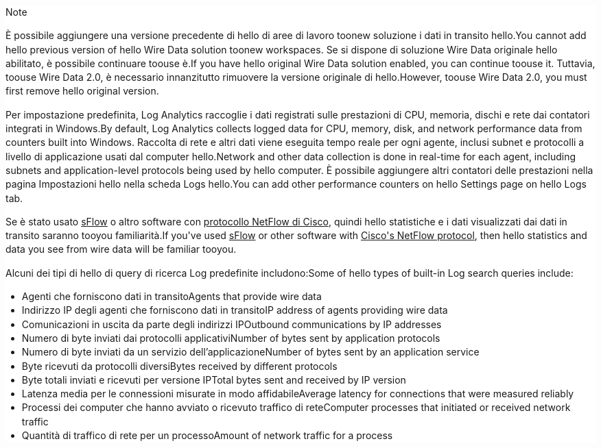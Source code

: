 > [!NOTE]
> <span data-ttu-id="1607c-111">È possibile aggiungere una versione precedente di hello di aree di lavoro toonew soluzione i dati in transito hello.</span><span class="sxs-lookup"><span data-stu-id="1607c-111">You cannot add hello previous version of hello Wire Data solution toonew workspaces.</span></span> <span data-ttu-id="1607c-112">Se si dispone di soluzione Wire Data originale hello abilitato, è possibile continuare toouse è.</span><span class="sxs-lookup"><span data-stu-id="1607c-112">If you have hello original Wire Data solution enabled, you can continue toouse it.</span></span> <span data-ttu-id="1607c-113">Tuttavia, toouse Wire Data 2.0, è necessario innanzitutto rimuovere la versione originale di hello.</span><span class="sxs-lookup"><span data-stu-id="1607c-113">However, toouse Wire Data 2.0, you must first remove hello original version.</span></span>

<span data-ttu-id="1607c-114">Per impostazione predefinita, Log Analytics raccoglie i dati registrati sulle prestazioni di CPU, memoria, dischi e rete dai contatori integrati in Windows.</span><span class="sxs-lookup"><span data-stu-id="1607c-114">By default, Log Analytics collects logged data for CPU, memory, disk, and network performance data from counters built into Windows.</span></span> <span data-ttu-id="1607c-115">Raccolta di rete e altri dati viene eseguita tempo reale per ogni agente, inclusi subnet e protocolli a livello di applicazione usati dal computer hello.</span><span class="sxs-lookup"><span data-stu-id="1607c-115">Network and other data collection is done in real-time for each agent, including subnets and application-level protocols being used by hello computer.</span></span> <span data-ttu-id="1607c-116">È possibile aggiungere altri contatori delle prestazioni nella pagina Impostazioni hello nella scheda Logs hello.</span><span class="sxs-lookup"><span data-stu-id="1607c-116">You can add other performance counters on hello Settings page on hello Logs tab.</span></span>

<span data-ttu-id="1607c-117">Se è stato usato [sFlow](http://www.sflow.org/) o altro software con [protocollo NetFlow di Cisco](http://www.cisco.com/c/en/us/products/collateral/ios-nx-os-software/ios-netflow/prod_white_paper0900aecd80406232.html), quindi hello statistiche e i dati visualizzati dai dati in transito saranno tooyou familiarità.</span><span class="sxs-lookup"><span data-stu-id="1607c-117">If you've used [sFlow](http://www.sflow.org/) or other software with [Cisco's NetFlow protocol](http://www.cisco.com/c/en/us/products/collateral/ios-nx-os-software/ios-netflow/prod_white_paper0900aecd80406232.html), then hello statistics and data you see from wire data will be familiar tooyou.</span></span>

<span data-ttu-id="1607c-118">Alcuni dei tipi di hello di query di ricerca Log predefinite includono:</span><span class="sxs-lookup"><span data-stu-id="1607c-118">Some of hello types of built-in Log search queries include:</span></span>

- <span data-ttu-id="1607c-119">Agenti che forniscono dati in transito</span><span class="sxs-lookup"><span data-stu-id="1607c-119">Agents that provide wire data</span></span>
- <span data-ttu-id="1607c-120">Indirizzo IP degli agenti che forniscono dati in transito</span><span class="sxs-lookup"><span data-stu-id="1607c-120">IP address of agents providing wire data</span></span>
- <span data-ttu-id="1607c-121">Comunicazioni in uscita da parte degli indirizzi IP</span><span class="sxs-lookup"><span data-stu-id="1607c-121">Outbound communications by IP addresses</span></span>
- <span data-ttu-id="1607c-122">Numero di byte inviati dai protocolli applicativi</span><span class="sxs-lookup"><span data-stu-id="1607c-122">Number of bytes sent by application protocols</span></span>
- <span data-ttu-id="1607c-123">Numero di byte inviati da un servizio dell’applicazione</span><span class="sxs-lookup"><span data-stu-id="1607c-123">Number of bytes sent by an application service</span></span>
- <span data-ttu-id="1607c-124">Byte ricevuti da protocolli diversi</span><span class="sxs-lookup"><span data-stu-id="1607c-124">Bytes received by different protocols</span></span>
- <span data-ttu-id="1607c-125">Byte totali inviati e ricevuti per versione IP</span><span class="sxs-lookup"><span data-stu-id="1607c-125">Total bytes sent and received by IP version</span></span>
- <span data-ttu-id="1607c-126">Latenza media per le connessioni misurate in modo affidabile</span><span class="sxs-lookup"><span data-stu-id="1607c-126">Average latency for connections that were measured reliably</span></span>
- <span data-ttu-id="1607c-127">Processi dei computer che hanno avviato o ricevuto traffico di rete</span><span class="sxs-lookup"><span data-stu-id="1607c-127">Computer processes that initiated or received network traffic</span></span>
- <span data-ttu-id="1607c-128">Quantità di traffico di rete per un processo</span><span class="sxs-lookup"><span data-stu-id="1607c-128">Amount of network traffic for a process</span></span>

